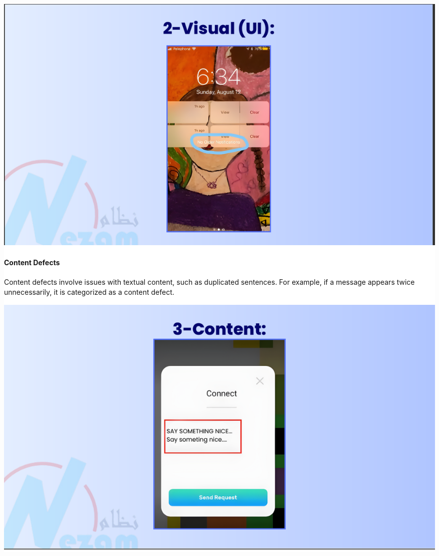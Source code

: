 ![UI_defects](Cache/UI_defects.png)

#### Content Defects

Content defects involve issues with textual content, such as duplicated sentences. For example, if a message appears twice unnecessarily, it is categorized as a content defect.

![Content Defect](Cache/Content_Defect.png)
